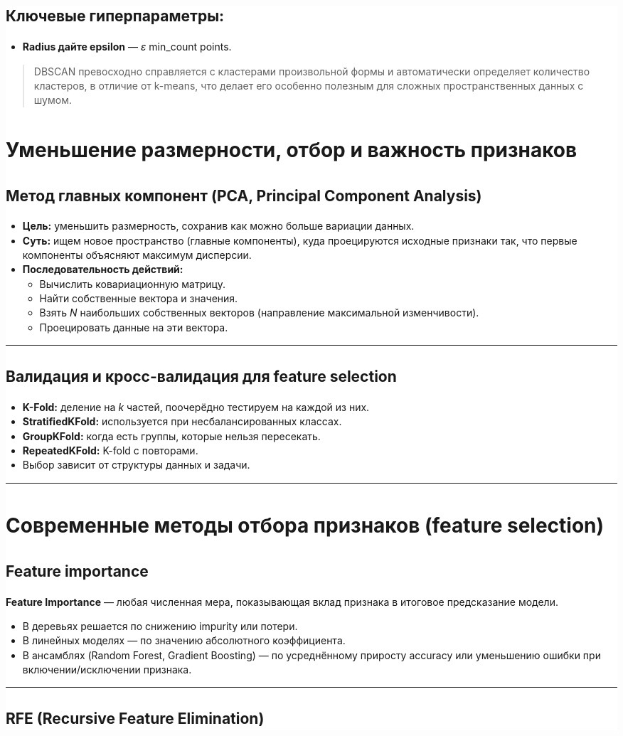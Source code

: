 
## Ключевые гиперпараметры:

- **Radius дайте epsilon** — $\varepsilon$ min_count points.

> DBSCAN превосходно справляется с кластерами произвольной формы и автоматически определяет количество кластеров, в отличие от k-means, что делает его особенно полезным для сложных пространственных данных с шумом.

# Уменьшение размерности, отбор и важность признаков

## Метод главных компонент (PCA, Principal Component Analysis)

- **Цель:** уменьшить размерность, сохранив как можно больше вариации данных.  
- **Суть:** ищем новое пространство (главные компоненты), куда проецируются исходные признаки так, что первые компоненты объясняют максимум дисперсии.
- **Последовательность действий:**
    - Вычислить ковариационную матрицу.
    - Найти собственные вектора и значения.
    - Взять $N$ наибольших собственных векторов (направление максимальной изменчивости).
    - Проецировать данные на эти вектора.

---

## Валидация и кросс-валидация для feature selection

- **K-Fold:** деление на $k$ частей, поочерёдно тестируем на каждой из них.
- **StratifiedKFold:** используется при несбалансированных классах.
- **GroupKFold:** когда есть группы, которые нельзя пересекать.
- **RepeatedKFold:** K-fold с повторами.
- Выбор зависит от структуры данных и задачи.

---

# Современные методы отбора признаков (feature selection)

## Feature importance

**Feature Importance** — любая численная мера, показывающая вклад признака в итоговое предсказание модели.  
- В деревьях решается по снижению impurity или потери.
- В линейных моделях — по значению абсолютного коэффициента.
- В ансамблях (Random Forest, Gradient Boosting) — по усреднённому приросту accuracy или уменьшению ошибки при включении/исключении признака.

---

## RFE (Recursive Feature Elimination)
